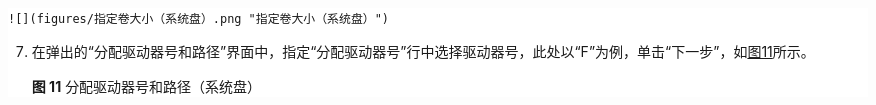     ![](figures/指定卷大小（系统盘）.png "指定卷大小（系统盘）")

7.  在弹出的“分配驱动器号和路径”界面中，指定“分配驱动器号”行中选择驱动器号，此处以“F”为例，单击“下一步”，如[图11](#fig1576332646)所示。

    **图 11**  分配驱动器号和路径（系统盘）<a name="fig1576332646"></a>  